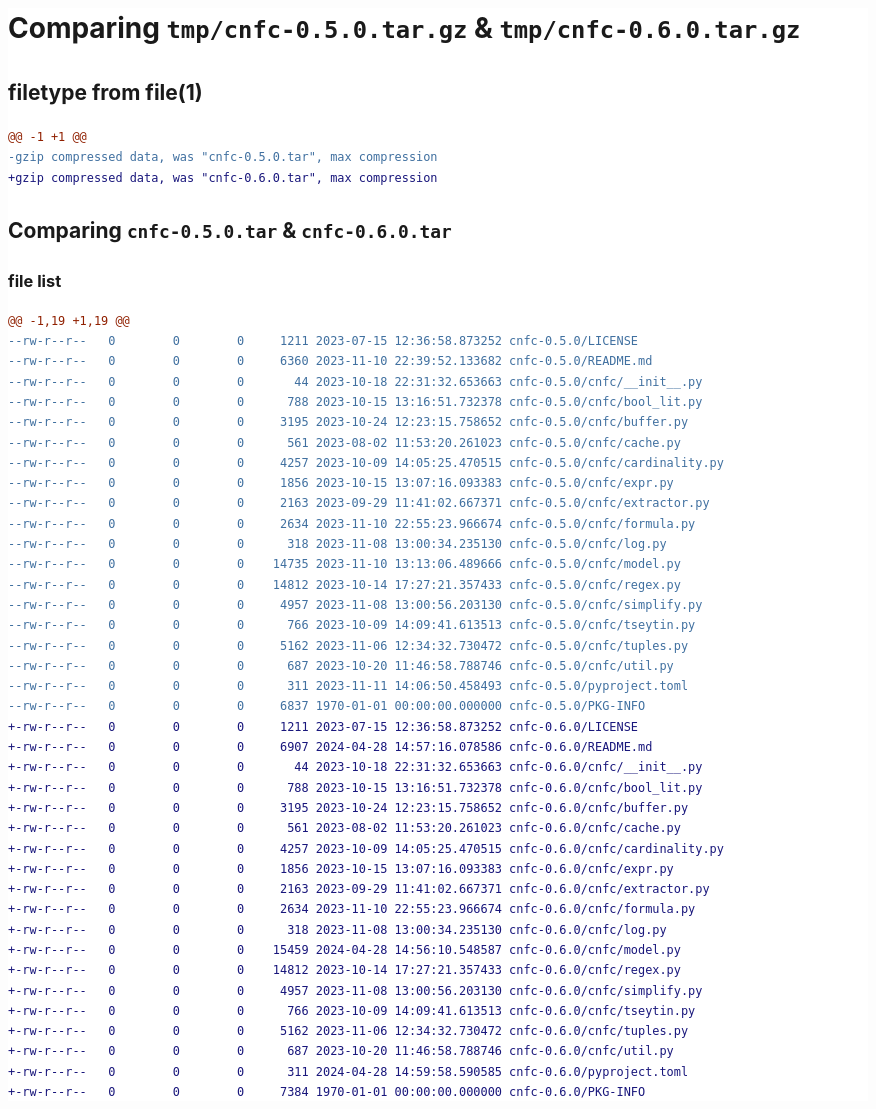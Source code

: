 # Comparing `tmp/cnfc-0.5.0.tar.gz` & `tmp/cnfc-0.6.0.tar.gz`

## filetype from file(1)

```diff
@@ -1 +1 @@
-gzip compressed data, was "cnfc-0.5.0.tar", max compression
+gzip compressed data, was "cnfc-0.6.0.tar", max compression
```

## Comparing `cnfc-0.5.0.tar` & `cnfc-0.6.0.tar`

### file list

```diff
@@ -1,19 +1,19 @@
--rw-r--r--   0        0        0     1211 2023-07-15 12:36:58.873252 cnfc-0.5.0/LICENSE
--rw-r--r--   0        0        0     6360 2023-11-10 22:39:52.133682 cnfc-0.5.0/README.md
--rw-r--r--   0        0        0       44 2023-10-18 22:31:32.653663 cnfc-0.5.0/cnfc/__init__.py
--rw-r--r--   0        0        0      788 2023-10-15 13:16:51.732378 cnfc-0.5.0/cnfc/bool_lit.py
--rw-r--r--   0        0        0     3195 2023-10-24 12:23:15.758652 cnfc-0.5.0/cnfc/buffer.py
--rw-r--r--   0        0        0      561 2023-08-02 11:53:20.261023 cnfc-0.5.0/cnfc/cache.py
--rw-r--r--   0        0        0     4257 2023-10-09 14:05:25.470515 cnfc-0.5.0/cnfc/cardinality.py
--rw-r--r--   0        0        0     1856 2023-10-15 13:07:16.093383 cnfc-0.5.0/cnfc/expr.py
--rw-r--r--   0        0        0     2163 2023-09-29 11:41:02.667371 cnfc-0.5.0/cnfc/extractor.py
--rw-r--r--   0        0        0     2634 2023-11-10 22:55:23.966674 cnfc-0.5.0/cnfc/formula.py
--rw-r--r--   0        0        0      318 2023-11-08 13:00:34.235130 cnfc-0.5.0/cnfc/log.py
--rw-r--r--   0        0        0    14735 2023-11-10 13:13:06.489666 cnfc-0.5.0/cnfc/model.py
--rw-r--r--   0        0        0    14812 2023-10-14 17:27:21.357433 cnfc-0.5.0/cnfc/regex.py
--rw-r--r--   0        0        0     4957 2023-11-08 13:00:56.203130 cnfc-0.5.0/cnfc/simplify.py
--rw-r--r--   0        0        0      766 2023-10-09 14:09:41.613513 cnfc-0.5.0/cnfc/tseytin.py
--rw-r--r--   0        0        0     5162 2023-11-06 12:34:32.730472 cnfc-0.5.0/cnfc/tuples.py
--rw-r--r--   0        0        0      687 2023-10-20 11:46:58.788746 cnfc-0.5.0/cnfc/util.py
--rw-r--r--   0        0        0      311 2023-11-11 14:06:50.458493 cnfc-0.5.0/pyproject.toml
--rw-r--r--   0        0        0     6837 1970-01-01 00:00:00.000000 cnfc-0.5.0/PKG-INFO
+-rw-r--r--   0        0        0     1211 2023-07-15 12:36:58.873252 cnfc-0.6.0/LICENSE
+-rw-r--r--   0        0        0     6907 2024-04-28 14:57:16.078586 cnfc-0.6.0/README.md
+-rw-r--r--   0        0        0       44 2023-10-18 22:31:32.653663 cnfc-0.6.0/cnfc/__init__.py
+-rw-r--r--   0        0        0      788 2023-10-15 13:16:51.732378 cnfc-0.6.0/cnfc/bool_lit.py
+-rw-r--r--   0        0        0     3195 2023-10-24 12:23:15.758652 cnfc-0.6.0/cnfc/buffer.py
+-rw-r--r--   0        0        0      561 2023-08-02 11:53:20.261023 cnfc-0.6.0/cnfc/cache.py
+-rw-r--r--   0        0        0     4257 2023-10-09 14:05:25.470515 cnfc-0.6.0/cnfc/cardinality.py
+-rw-r--r--   0        0        0     1856 2023-10-15 13:07:16.093383 cnfc-0.6.0/cnfc/expr.py
+-rw-r--r--   0        0        0     2163 2023-09-29 11:41:02.667371 cnfc-0.6.0/cnfc/extractor.py
+-rw-r--r--   0        0        0     2634 2023-11-10 22:55:23.966674 cnfc-0.6.0/cnfc/formula.py
+-rw-r--r--   0        0        0      318 2023-11-08 13:00:34.235130 cnfc-0.6.0/cnfc/log.py
+-rw-r--r--   0        0        0    15459 2024-04-28 14:56:10.548587 cnfc-0.6.0/cnfc/model.py
+-rw-r--r--   0        0        0    14812 2023-10-14 17:27:21.357433 cnfc-0.6.0/cnfc/regex.py
+-rw-r--r--   0        0        0     4957 2023-11-08 13:00:56.203130 cnfc-0.6.0/cnfc/simplify.py
+-rw-r--r--   0        0        0      766 2023-10-09 14:09:41.613513 cnfc-0.6.0/cnfc/tseytin.py
+-rw-r--r--   0        0        0     5162 2023-11-06 12:34:32.730472 cnfc-0.6.0/cnfc/tuples.py
+-rw-r--r--   0        0        0      687 2023-10-20 11:46:58.788746 cnfc-0.6.0/cnfc/util.py
+-rw-r--r--   0        0        0      311 2024-04-28 14:59:58.590585 cnfc-0.6.0/pyproject.toml
+-rw-r--r--   0        0        0     7384 1970-01-01 00:00:00.000000 cnfc-0.6.0/PKG-INFO
```
